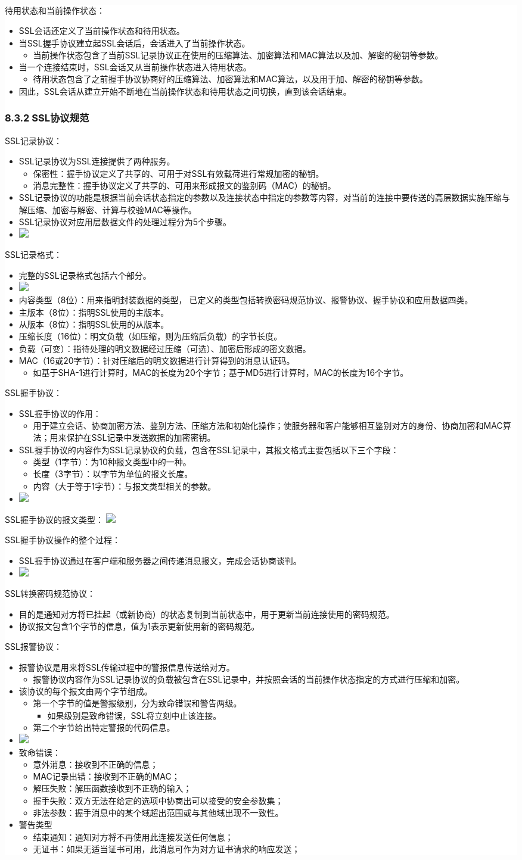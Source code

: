 待用状态和当前操作状态：
- SSL会话还定义了当前操作状态和待用状态。
- 当SSL握手协议建立起SSL会话后，会话进入了当前操作状态。
    - 当前操作状态包含了当前SSL记录协议正在使用的压缩算法、加密算法和MAC算法以及加、解密的秘钥等参数。
- 当一个连接结束时，SSL会话又从当前操作状态进入待用状态。
    - 待用状态包含了之前握手协议协商好的压缩算法、加密算法和MAC算法，以及用于加、解密的秘钥等参数。
- 因此，SSL会话从建立开始不断地在当前操作状态和待用状态之间切换，直到该会话结束。

### 8.3.2 SSL协议规范
SSL记录协议：
- SSL记录协议为SSL连接提供了两种服务。
    - 保密性：握手协议定义了共享的、可用于对SSL有效载荷进行常规加密的秘钥。
    - 消息完整性：握手协议定义了共享的、可用来形成报文的鉴别码（MAC）的秘钥。
- SSL记录协议的功能是根据当前会话状态指定的参数以及连接状态中指定的参数等内容，对当前的连接中要传送的高层数据实施压缩与解压缩、加密与解密、计算与校验MAC等操作。
- SSL记录协议对应用层数据文件的处理过程分为5个步骤。
- ![](https://raw.githubusercontent.com/QizhengZou/Image_hosting_rep/main/20211221191247.png)

SSL记录格式：
- 完整的SSL记录格式包括六个部分。
- ![](https://raw.githubusercontent.com/QizhengZou/Image_hosting_rep/main/20211221191327.png)
- 内容类型（8位）：用来指明封装数据的类型， 已定义的类型包括转换密码规范协议、报警协议、握手协议和应用数据四类。
- 主版本（8位）：指明SSL使用的主版本。
- 从版本（8位）：指明SSL使用的从版本。
- 压缩长度（16位）：明文负载（如压缩，则为压缩后负载）的字节长度。
- 负载（可变）：指待处理的明文数据经过压缩（可选）、加密后形成的密文数据。
- MAC（16或20字节）：针对压缩后的明文数据进行计算得到的消息认证码。
    - 如基于SHA-1进行计算时，MAC的长度为20个字节；基于MD5进行计算时，MAC的长度为16个字节。

SSL握手协议：
- SSL握手协议的作用：
    - 用于建立会话、协商加密方法、鉴别方法、压缩方法和初始化操作；使服务器和客户能够相互鉴别对方的身份、协商加密和MAC算法；用来保护在SSL记录中发送数据的加密密钥。
- SSL握手协议的内容作为SSL记录协议的负载，包含在SSL记录中，其报文格式主要包括以下三个字段：
    - 类型（1字节）：为10种报文类型中的一种。
    - 长度（3字节）：以字节为单位的报文长度。
    - 内容（大于等于1字节）：与报文类型相关的参数。
- ![](https://raw.githubusercontent.com/QizhengZou/Image_hosting_rep/main/20211221191500.png)

SSL握手协议的报文类型：
![](https://raw.githubusercontent.com/QizhengZou/Image_hosting_rep/main/20211221191528.png)

SSL握手协议操作的整个过程：
- SSL握手协议通过在客户端和服务器之间传递消息报文，完成会话协商谈判。
- ![](https://raw.githubusercontent.com/QizhengZou/Image_hosting_rep/main/20211221191606.png)

SSL转换密码规范协议：
- 目的是通知对方将已挂起（或新协商）的状态复制到当前状态中，用于更新当前连接使用的密码规范。
- 协议报文包含1个字节的信息，值为1表示更新使用新的密码规范。

SSL报警协议：
- 报警协议是用来将SSL传输过程中的警报信息传送给对方。
    - 报警协议内容作为SSL记录协议的负载被包含在SSL记录中，并按照会话的当前操作状态指定的方式进行压缩和加密。
- 该协议的每个报文由两个字节组成。
    - 第一个字节的值是警报级别，分为致命错误和警告两级。
        - 如果级别是致命错误，SSL将立刻中止该连接。
    - 第二个字节给出特定警报的代码信息。
- ![](https://raw.githubusercontent.com/QizhengZou/Image_hosting_rep/main/20211221191732.png)
- 致命错误：
    - 意外消息：接收到不正确的信息；
    - MAC记录出错：接收到不正确的MAC；
    - 解压失败：解压函数接收到不正确的输入；
    - 握手失败：双方无法在给定的选项中协商出可以接受的安全参数集；
    - 非法参数：握手消息中的某个域超出范围或与其他域出现不一致性。
- 警告类型
    - 结束通知：通知对方将不再使用此连接发送任何信息；
    - 无证书：如果无适当证书可用，此消息可作为对方证书请求的响应发送；
